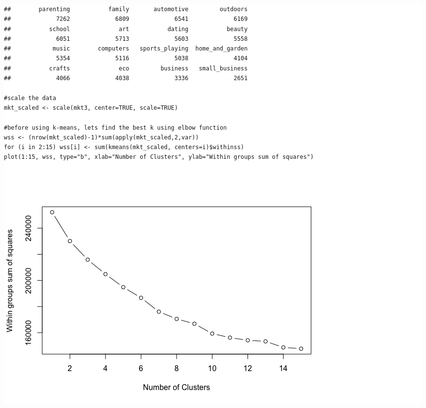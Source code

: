     ##        parenting           family       automotive         outdoors 
    ##             7262             6809             6541             6169 
    ##           school              art           dating           beauty 
    ##             6051             5713             5603             5558 
    ##            music        computers   sports_playing  home_and_garden 
    ##             5354             5116             5038             4104 
    ##           crafts              eco         business   small_business 
    ##             4066             4038             3336             2651

    #scale the data
    mkt_scaled <- scale(mkt3, center=TRUE, scale=TRUE) 

    #before using k-means, lets find the best k using elbow function
    wss <- (nrow(mkt_scaled)-1)*sum(apply(mkt_scaled,2,var))
    for (i in 2:15) wss[i] <- sum(kmeans(mkt_scaled, centers=i)$withinss)
    plot(1:15, wss, type="b", xlab="Number of Clusters", ylab="Within groups sum of squares")

![](market_segment_Wang_files/figure-markdown_strict/unnamed-chunk-5-1.png)
